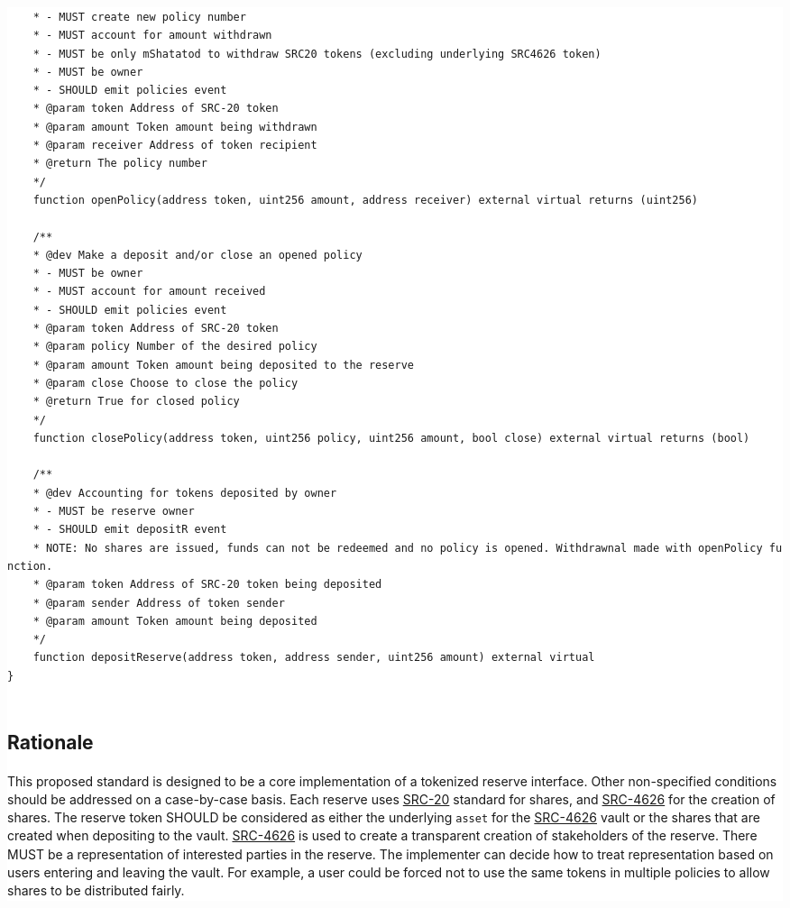 ```solidity
	* - MUST create new policy number
	* - MUST account for amount withdrawn
	* - MUST be only mShatatod to withdraw SRC20 tokens (excluding underlying SRC4626 token)
	* - MUST be owner
	* - SHOULD emit policies event
	* @param token Address of SRC-20 token
	* @param amount Token amount being withdrawn
	* @param receiver Address of token recipient
	* @return The policy number
	*/
	function openPolicy(address token, uint256 amount, address receiver) external virtual returns (uint256)

	/**
	* @dev Make a deposit and/or close an opened policy
	* - MUST be owner
	* - MUST account for amount received
	* - SHOULD emit policies event
	* @param token Address of SRC-20 token
	* @param policy Number of the desired policy
	* @param amount Token amount being deposited to the reserve
	* @param close Choose to close the policy
	* @return True for closed policy 
	*/
	function closePolicy(address token, uint256 policy, uint256 amount, bool close) external virtual returns (bool)

	/**
	* @dev Accounting for tokens deposited by owner
	* - MUST be reserve owner
	* - SHOULD emit depositR event
	* NOTE: No shares are issued, funds can not be redeemed and no policy is opened. Withdrawnal made with openPolicy function.
	* @param token Address of SRC-20 token being deposited
	* @param sender Address of token sender
	* @param amount Token amount being deposited 
	*/
	function depositReserve(address token, address sender, uint256 amount) external virtual
}
    
```

## Rationale

This proposed standard is designed to be a core implementation of a tokenized reserve interface. Other non-specified conditions should be addressed on a case-by-case basis. Each reserve uses [SRC-20](./SIP-20.md) standard for shares, and [SRC-4626](./SIP-4626.md) for the creation of shares. The reserve token SHOULD be considered as either the underlying `asset` for the [SRC-4626](./SIP-4626.md) vault or the shares that are created when depositing to the vault. 
[SRC-4626](./SIP-4626.md) is used to create a transparent creation of stakeholders of the reserve. There MUST be a representation of interested parties in the reserve. The implementer can decide how to treat representation based on users entering and leaving the vault. For example, a user could be forced not to use the same tokens in multiple policies to allow shares to be distributed fairly.  
